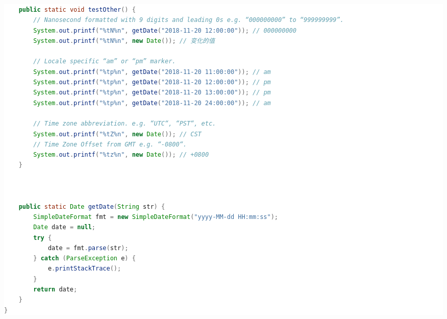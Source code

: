 ```java
    public static void testOther() {
        // Nanosecond formatted with 9 digits and leading 0s e.g. “000000000” to “999999999”.
        System.out.printf("%tN%n", getDate("2018-11-20 12:00:00")); // 000000000
        System.out.printf("%tN%n", new Date()); // 变化的值

        // Locale specific “am” or “pm” marker.
        System.out.printf("%tp%n", getDate("2018-11-20 11:00:00")); // am
        System.out.printf("%tp%n", getDate("2018-11-20 12:00:00")); // pm
        System.out.printf("%tp%n", getDate("2018-11-20 13:00:00")); // pm
        System.out.printf("%tp%n", getDate("2018-11-20 24:00:00")); // am

        // Time zone abbreviation. e.g. “UTC“, “PST“, etc.
        System.out.printf("%tZ%n", new Date()); // CST
        // Time Zone Offset from GMT e.g. “-0800“.
        System.out.printf("%tz%n", new Date()); // +0800
    }



    public static Date getDate(String str) {
        SimpleDateFormat fmt = new SimpleDateFormat("yyyy-MM-dd HH:mm:ss");
        Date date = null;
        try {
            date = fmt.parse(str);
        } catch (ParseException e) {
            e.printStackTrace();
        }
        return date;
    }
}
```


